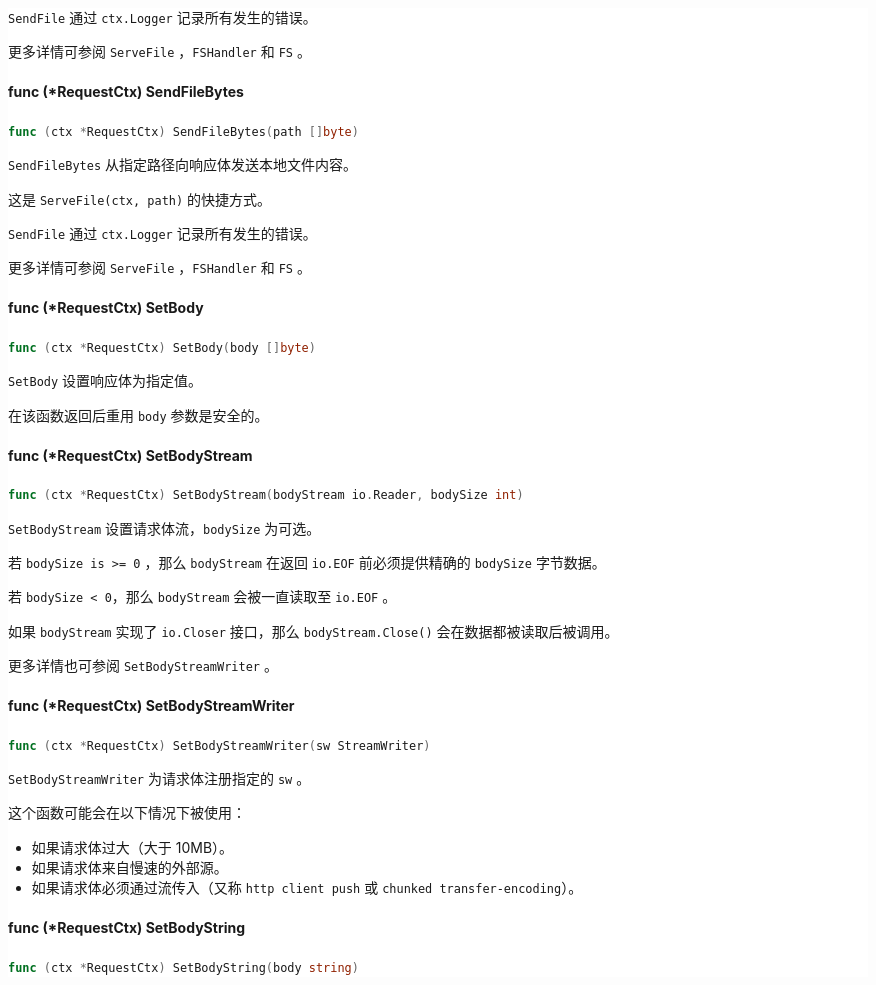 `SendFile` 通过 `ctx.Logger` 记录所有发生的错误。

更多详情可参阅 `ServeFile` ，`FSHandler` 和 `FS` 。

#### func (*RequestCtx) SendFileBytes

```go
func (ctx *RequestCtx) SendFileBytes(path []byte)
```

`SendFileBytes` 从指定路径向响应体发送本地文件内容。

这是 `ServeFile(ctx, path)` 的快捷方式。

`SendFile` 通过 `ctx.Logger` 记录所有发生的错误。

更多详情可参阅 `ServeFile` ，`FSHandler` 和 `FS` 。

#### func (*RequestCtx) SetBody

```go
func (ctx *RequestCtx) SetBody(body []byte)
```

`SetBody` 设置响应体为指定值。

在该函数返回后重用 `body` 参数是安全的。

#### func (*RequestCtx) SetBodyStream

```go
func (ctx *RequestCtx) SetBodyStream(bodyStream io.Reader, bodySize int)
```

`SetBodyStream` 设置请求体流，`bodySize` 为可选。

若 `bodySize is >= 0` ，那么 `bodyStream` 在返回 `io.EOF` 前必须提供精确的 `bodySize` 字节数据。

若 `bodySize < 0`，那么 `bodyStream` 会被一直读取至 `io.EOF` 。

如果 `bodyStream` 实现了 `io.Closer` 接口，那么 `bodyStream.Close()` 会在数据都被读取后被调用。

更多详情也可参阅 `SetBodyStreamWriter` 。

#### func (*RequestCtx) SetBodyStreamWriter

```go
func (ctx *RequestCtx) SetBodyStreamWriter(sw StreamWriter)
```

`SetBodyStreamWriter` 为请求体注册指定的 `sw` 。

这个函数可能会在以下情况下被使用：

- 如果请求体过大（大于 10MB）。
- 如果请求体来自慢速的外部源。
- 如果请求体必须通过流传入（又称 `http client push` 或 `chunked transfer-encoding`）。

#### func (*RequestCtx) SetBodyString

```go
func (ctx *RequestCtx) SetBodyString(body string)
```
